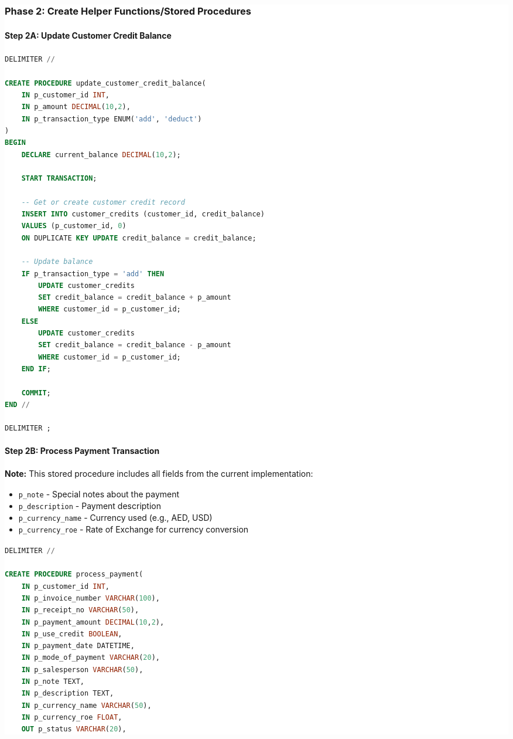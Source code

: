 
### Phase 2: Create Helper Functions/Stored Procedures

#### Step 2A: Update Customer Credit Balance

```sql
DELIMITER //

CREATE PROCEDURE update_customer_credit_balance(
    IN p_customer_id INT,
    IN p_amount DECIMAL(10,2),
    IN p_transaction_type ENUM('add', 'deduct')
)
BEGIN
    DECLARE current_balance DECIMAL(10,2);
    
    START TRANSACTION;
    
    -- Get or create customer credit record
    INSERT INTO customer_credits (customer_id, credit_balance)
    VALUES (p_customer_id, 0)
    ON DUPLICATE KEY UPDATE credit_balance = credit_balance;
    
    -- Update balance
    IF p_transaction_type = 'add' THEN
        UPDATE customer_credits 
        SET credit_balance = credit_balance + p_amount
        WHERE customer_id = p_customer_id;
    ELSE
        UPDATE customer_credits 
        SET credit_balance = credit_balance - p_amount
        WHERE customer_id = p_customer_id;
    END IF;
    
    COMMIT;
END //

DELIMITER ;
```

#### Step 2B: Process Payment Transaction

**Note:** This stored procedure includes all fields from the current implementation:
- `p_note` - Special notes about the payment
- `p_description` - Payment description
- `p_currency_name` - Currency used (e.g., AED, USD)
- `p_currency_roe` - Rate of Exchange for currency conversion

```sql
DELIMITER //

CREATE PROCEDURE process_payment(
    IN p_customer_id INT,
    IN p_invoice_number VARCHAR(100),
    IN p_receipt_no VARCHAR(50),
    IN p_payment_amount DECIMAL(10,2),
    IN p_use_credit BOOLEAN,
    IN p_payment_date DATETIME,
    IN p_mode_of_payment VARCHAR(20),
    IN p_salesperson VARCHAR(50),
    IN p_note TEXT,
    IN p_description TEXT,
    IN p_currency_name VARCHAR(50),
    IN p_currency_roe FLOAT,
    OUT p_status VARCHAR(20),
```